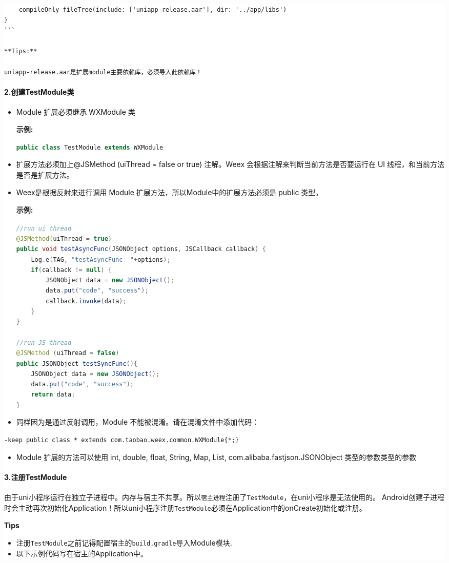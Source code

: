 		compileOnly fileTree(include: ['uniapp-release.aar'], dir: '../app/libs')
	}
	```
	
	**Tips:**
	
	uniapp-release.aar是扩展module主要依赖库，必须导入此依赖库！
	
#### 2.创建TestModule类

 - Module 扩展必须继承 WXModule 类
 
	**示例:**
	
	```JAVA
	public class TestModule extends WXModule
	```
	
 - 扩展方法必须加上@JSMethod (uiThread = false or true) 注解。Weex 会根据注解来判断当前方法是否要运行在 UI 线程，和当前方法是否是扩展方法。
 - Weex是根据反射来进行调用 Module 扩展方法，所以Module中的扩展方法必须是 public 类型。
	
	**示例:**
	
	```JAVA
	//run ui thread
    @JSMethod(uiThread = true)
    public void testAsyncFunc(JSONObject options, JSCallback callback) {
        Log.e(TAG, "testAsyncFunc--"+options);
        if(callback != null) {
            JSONObject data = new JSONObject();
            data.put("code", "success");
            callback.invoke(data);
        }
    }
	
	//run JS thread
    @JSMethod (uiThread = false)
    public JSONObject testSyncFunc(){
        JSONObject data = new JSONObject();
        data.put("code", "success");
        return data;
    }
	```
	
 - 同样因为是通过反射调用，Module 不能被混淆。请在混淆文件中添加代码：
 ```
 -keep public class * extends com.taobao.weex.common.WXModule{*;}
 ```
 - Module 扩展的方法可以使用 int, double, float, String, Map, List, com.alibaba.fastjson.JSONObject 类型的参数类型的参数

#### 3.注册TestModule

由于uni小程序运行在独立子进程中。内存与宿主不共享。所以`宿主进程`注册了`TestModule`，在uni小程序是无法使用的。
Android创建子进程时会主动再次初始化Application！所以uni小程序注册`TestModule`必须在Application中的onCreate初始化或注册。

**Tips**
 - 注册`TestModule`之前记得配置宿主的`build.gradle`导入Module模块.
 - 以下示例代码写在宿主的Application中。
